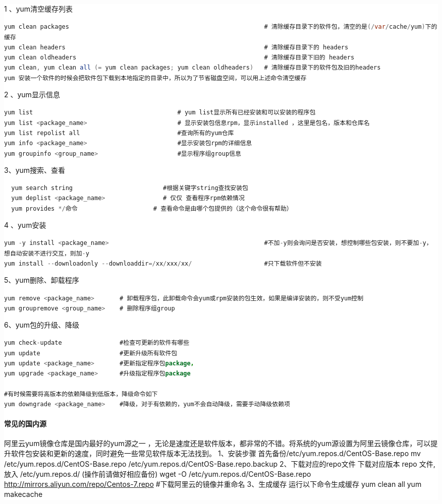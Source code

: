 1 、yum清空缓存列表
```java
yum clean packages 														# 清除缓存目录下的软件包，清空的是(/var/cache/yum)下的缓存
yum clean headers 														# 清除缓存目录下的 headers
yum clean oldheaders 													# 清除缓存目录下旧的 headers
yum clean, yum clean all (= yum clean packages; yum clean oldheaders) 	# 清除缓存目录下的软件包及旧的headers
yum 安装一个软件的时候会把软件包下载到本地指定的目录中，所以为了节省磁盘空间，可以用上述命令清空缓存
```
2 、yum显示信息
```java
yum list          								# yum list显示所有已经安装和可以安装的程序包   
yum list <package_name> 						# 显示安装包信息rpm，显示installed ，这里是包名，版本和仓库名
yum list repolist all							#查询所有的yum仓库
yum info <package_name>                         #显示安装包rpm的详细信息
yum groupinfo <group_name>             			#显示程序组group信息
```

3、yum搜索、查看
```java
  yum search string 						#根据关键字string查找安装包
  yum deplist <package_name>				# 仅仅 查看程序rpm依赖情况
  yum provides */命令						# 查看命令是由哪个包提供的（这个命令很有帮助）
```
4 、yum安装
```java
yum -y install <package_name>           								#不加-y则会询问是否安装，想控制哪些包安装，则不要加-y，想自动安装不进行交互，则加-y
yum install --downloadonly --downloaddir=/xx/xxx/xx/					#只下载软件但不安装

```
5、yum删除、卸载程序
```java
yum remove <package_name>		# 卸载程序包，此卸载命令会yum或rpm安装的包生效，如果是编译安装的，则不受yum控制
yum groupremove <group_name>	# 删除程序组group
```
6、yum包的升级、降级
```java
yum check-update 				#检查可更新的软件有哪些
yum update 						#更新升级所有软件包
yum update <package_name> 		#更新指定程序包package，   
yum upgrade <package_name> 		#升级指定程序包package
 
#有时候需要将高版本的依赖降级到低版本，降级命令如下
yum downgrade <package_name>	#降级，对于有依赖的，yum不会自动降级，需要手动降级依赖项
```
#### 常见的国内源
阿里云yum镜像仓库是国内最好的yum源之一 ，无论是速度还是软件版本，都非常的不错。将系统的yum源设置为阿里云镜像仓库，可以提升软件包安装和更新的速度，同时避免一些常见软件版本无法找到。
1、安装步骤
首先备份/etc/yum.repos.d/CentOS-Base.repo
mv /etc/yum.repos.d/CentOS-Base.repo /etc/yum.repos.d/CentOS-Base.repo.backup
2、下载对应的repo文件
下载对应版本 repo 文件, 放入 /etc/yum.repos.d/ (操作前请做好相应备份)
wget -O /etc/yum.repos.d/CentOS-Base.repo http://mirrors.aliyun.com/repo/Centos-7.repo		#下载阿里云的镜像并重命名
3、生成缓存
运行以下命令生成缓存
yum clean all
yum makecache
